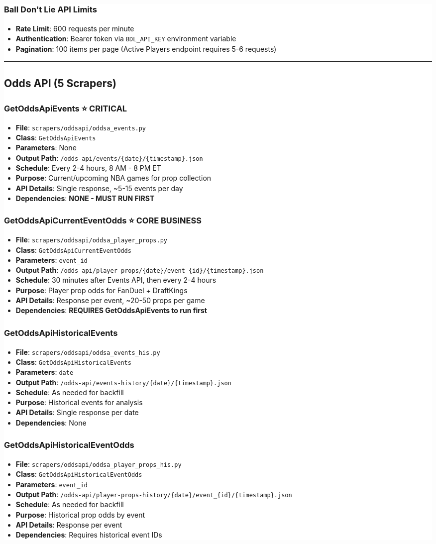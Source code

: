 ### **Ball Don't Lie API Limits**
- **Rate Limit**: 600 requests per minute
- **Authentication**: Bearer token via `BDL_API_KEY` environment variable
- **Pagination**: 100 items per page (Active Players endpoint requires 5-6 requests)

---

## Odds API (5 Scrapers)

### GetOddsApiEvents ⭐ **CRITICAL**
- **File**: `scrapers/oddsapi/oddsa_events.py`
- **Class**: `GetOddsApiEvents`
- **Parameters**: None
- **Output Path**: `/odds-api/events/{date}/{timestamp}.json`
- **Schedule**: Every 2-4 hours, 8 AM - 8 PM ET
- **Purpose**: Current/upcoming NBA games for prop collection
- **API Details**: Single response, ~5-15 events per day
- **Dependencies**: **NONE - MUST RUN FIRST**

### GetOddsApiCurrentEventOdds ⭐ **CORE BUSINESS**
- **File**: `scrapers/oddsapi/oddsa_player_props.py`
- **Class**: `GetOddsApiCurrentEventOdds`
- **Parameters**: `event_id`
- **Output Path**: `/odds-api/player-props/{date}/event_{id}/{timestamp}.json`
- **Schedule**: 30 minutes after Events API, then every 2-4 hours
- **Purpose**: Player prop odds for FanDuel + DraftKings
- **API Details**: Response per event, ~20-50 props per game
- **Dependencies**: **REQUIRES GetOddsApiEvents to run first**

### GetOddsApiHistoricalEvents
- **File**: `scrapers/oddsapi/oddsa_events_his.py`
- **Class**: `GetOddsApiHistoricalEvents`
- **Parameters**: `date`
- **Output Path**: `/odds-api/events-history/{date}/{timestamp}.json`
- **Schedule**: As needed for backfill
- **Purpose**: Historical events for analysis
- **API Details**: Single response per date
- **Dependencies**: None

### GetOddsApiHistoricalEventOdds
- **File**: `scrapers/oddsapi/oddsa_player_props_his.py`
- **Class**: `GetOddsApiHistoricalEventOdds`
- **Parameters**: `event_id`
- **Output Path**: `/odds-api/player-props-history/{date}/event_{id}/{timestamp}.json`
- **Schedule**: As needed for backfill
- **Purpose**: Historical prop odds by event
- **API Details**: Response per event
- **Dependencies**: Requires historical event IDs
